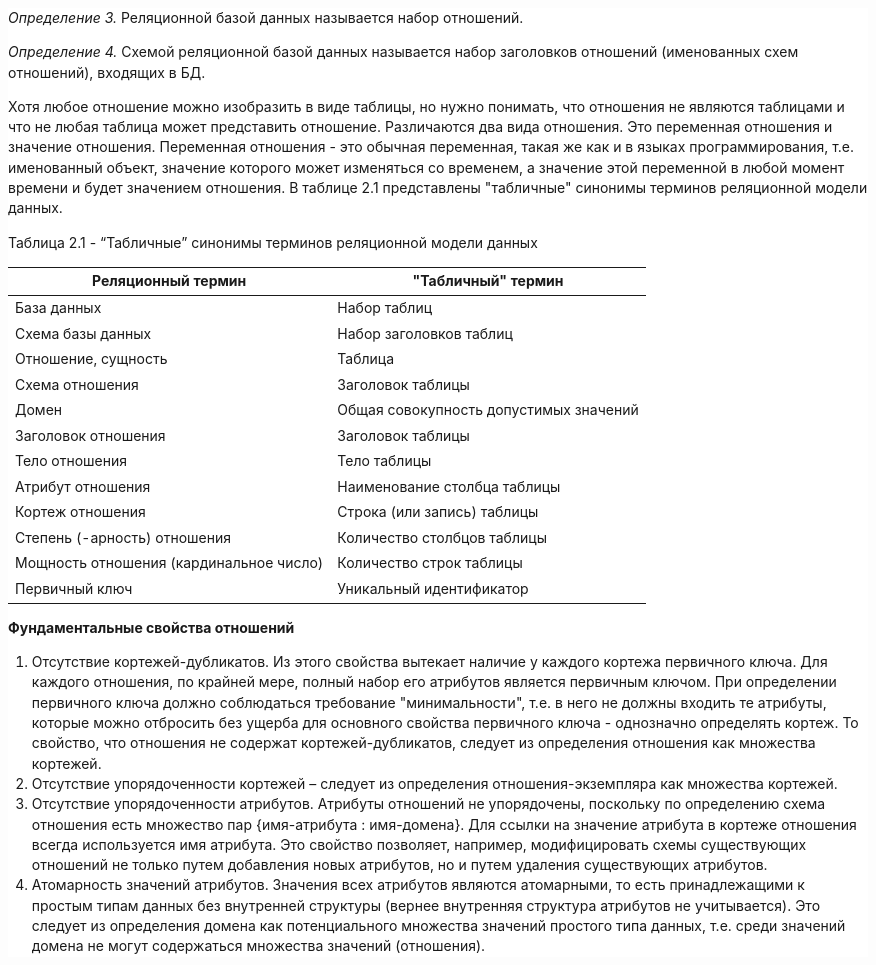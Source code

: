 *Определение 3.* Реляционной базой данных называется набор отношений.

*Определение 4.* Схемой реляционной базой данных называется набор заголовков отношений (именованных схем отношений), входящих в БД.

Хотя любое отношение можно изобразить в виде таблицы, но нужно понимать, что отношения не являются таблицами и что не любая таблица может представить отношение.
Различаются два вида отношения. Это переменная отношения и значение отношения. 
Переменная отношения - это обычная переменная, такая же как и в языках программирования, т.е. именованный объект, значение которого может изменяться со временем, а значение этой переменной в любой момент времени и будет значением отношения.
В таблице 2.1 представлены "табличные" синонимы терминов реляционной модели данных.

Таблица 2.1 -  “Табличные” синонимы терминов реляционной модели данных

| Реляционный термин | "Табличный" термин |
|---|---|
| База данных | Набор таблиц |
| Схема базы данных | Набор заголовков таблиц |
| Отношение, сущность | Таблица |
| Схема отношения | Заголовок таблицы |
| Домен | Общая совокупность допустимых значений |
| Заголовок отношения | Заголовок таблицы |
| Тело отношения | Тело таблицы |
| Атрибут отношения | Наименование столбца таблицы |
| Кортеж отношения | Строка (или запись) таблицы |
| Степень	(-арность) отношения | Количество столбцов таблицы |
| Мощность отношения (кардинальное число) | Количество строк таблицы |
| Первичный ключ | Уникальный идентификатор |

**Фундаментальные свойства отношений**

1.	Отсутствие кортежей-дубликатов. Из этого свойства вытекает наличие у каждого кортежа первичного ключа. Для каждого отношения, по крайней мере, полный набор его атрибутов является первичным ключом. При определении первичного ключа должно соблюдаться требование "минимальности", т.е. в него не должны входить те атрибуты, которые можно отбросить без ущерба для основного свойства первичного ключа - однозначно определять кортеж.
То свойство, что отношения не содержат кортежей-дубликатов, следует из определения отношения как множества кортежей.
2.	Отсутствие упорядоченности кортежей – следует из определения отношения-экземпляра как множества кортежей.
3.	Отсутствие упорядоченности атрибутов. Атрибуты отношений не упорядочены, поскольку по определению схема отношения есть множество пар {имя-атрибута : имя-домена}. Для ссылки на значение атрибута в кортеже отношения всегда используется имя атрибута. Это свойство позволяет, например, модифицировать схемы существующих отношений не только путем добавления новых атрибутов, но и путем удаления существующих атрибутов.
4.	Атомарность значений атрибутов. Значения всех атрибутов являются атомарными, то есть принадлежащими к простым типам данных без внутренней структуры (вернее внутренняя структура атрибутов не учитывается). Это следует из определения домена как потенциального множества значений простого типа данных, т.е. среди значений домена не могут содержаться множества значений (отношения).
